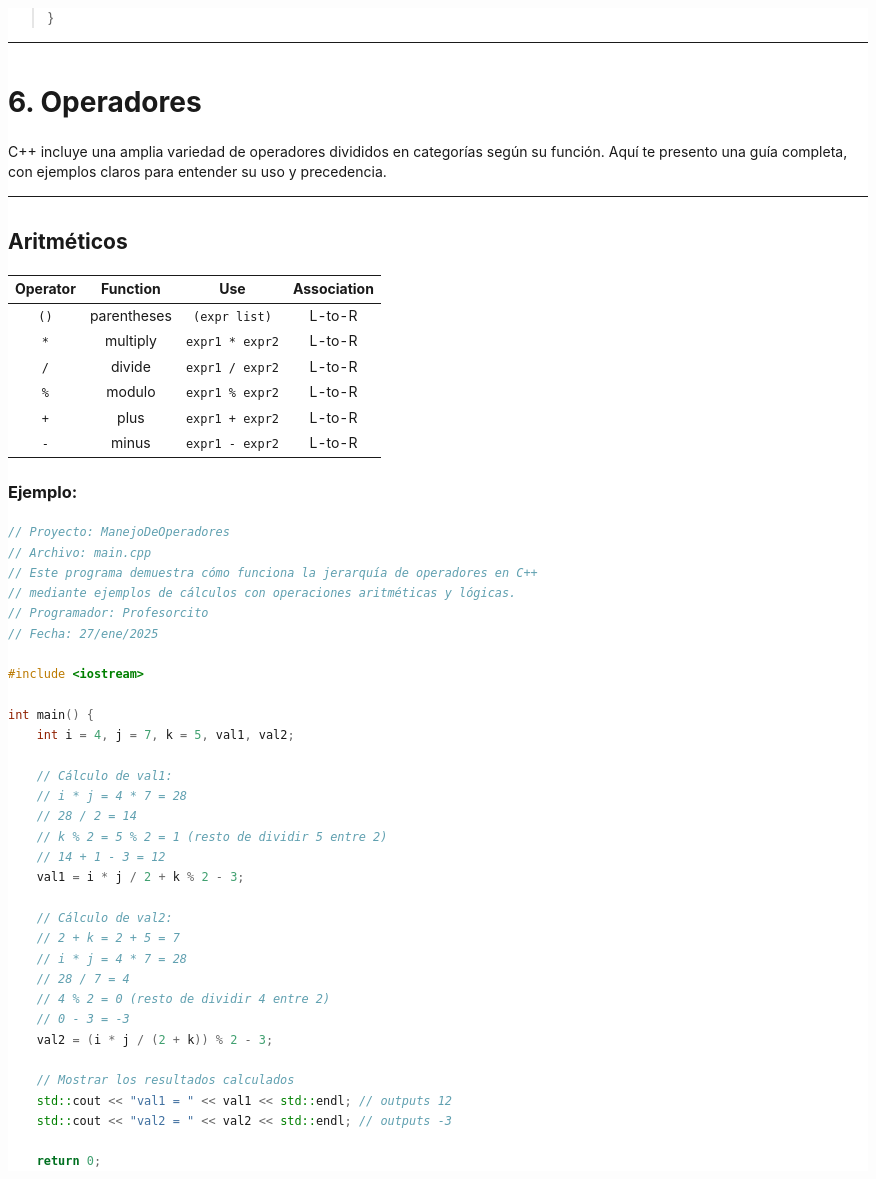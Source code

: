 > }
>

---

# 6. **Operadores**

C++ incluye una amplia variedad de operadores divididos en categorías según su función. Aquí te presento una guía completa, con ejemplos claros para entender su uso y precedencia.

---

## **Aritméticos**

| Operator | Function     | Use                 | Association |
|:-:|:-:|:-:|:-:|
| `()`     | parentheses  | `(expr list)`       | L-to-R      |
| `*`      | multiply     | `expr1 * expr2`     | L-to-R      |
| `/`      | divide       | `expr1 / expr2`     | L-to-R      |
| `%`      | modulo       | `expr1 % expr2`     | L-to-R      |
| `+`      | plus         | `expr1 + expr2`     | L-to-R      |
| `-`      | minus        | `expr1 - expr2`     | L-to-R      |

### Ejemplo: 

```cpp
// Proyecto: ManejoDeOperadores
// Archivo: main.cpp
// Este programa demuestra cómo funciona la jerarquía de operadores en C++
// mediante ejemplos de cálculos con operaciones aritméticas y lógicas.
// Programador: Profesorcito
// Fecha: 27/ene/2025

#include <iostream>

int main() {
    int i = 4, j = 7, k = 5, val1, val2;

    // Cálculo de val1:
    // i * j = 4 * 7 = 28
    // 28 / 2 = 14
    // k % 2 = 5 % 2 = 1 (resto de dividir 5 entre 2)
    // 14 + 1 - 3 = 12
    val1 = i * j / 2 + k % 2 - 3;

    // Cálculo de val2:
    // 2 + k = 2 + 5 = 7
    // i * j = 4 * 7 = 28
    // 28 / 7 = 4
    // 4 % 2 = 0 (resto de dividir 4 entre 2)
    // 0 - 3 = -3
    val2 = (i * j / (2 + k)) % 2 - 3;

    // Mostrar los resultados calculados
    std::cout << "val1 = " << val1 << std::endl; // outputs 12
    std::cout << "val2 = " << val2 << std::endl; // outputs -3

    return 0;
```